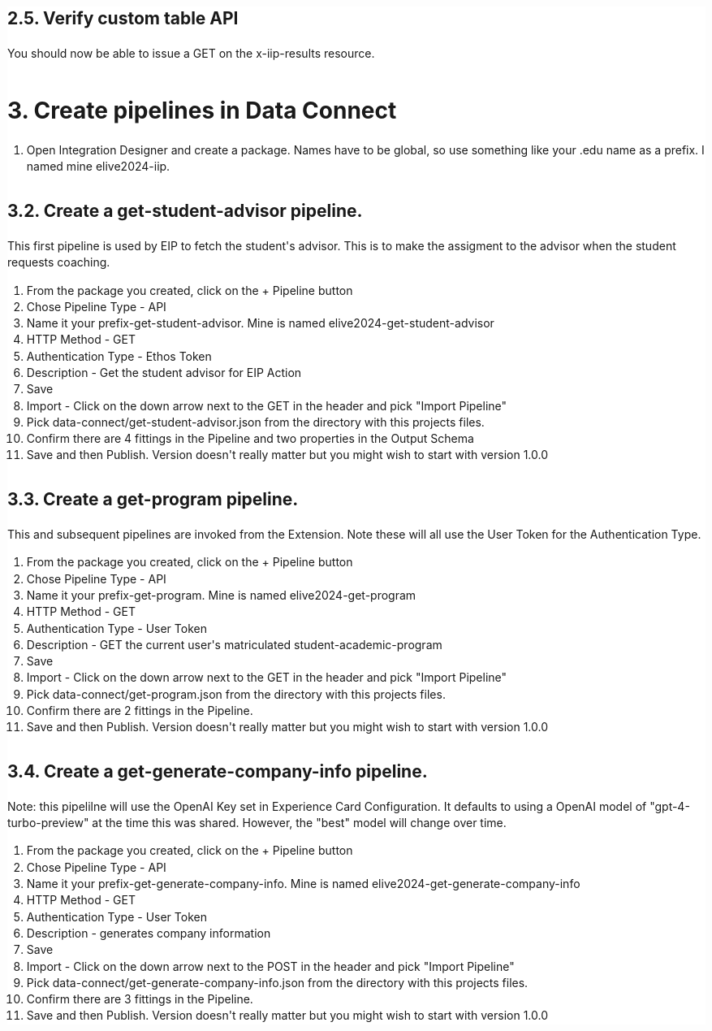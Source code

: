 ## 2.5. Verify custom table API
You should now be able to issue a GET on the x-iip-results resource.

# 3. Create pipelines in Data Connect

1. Open Integration Designer and create a package. Names have to be global, so use something like your .edu name as a prefix. I named mine elive2024-iip.

## 3.2. Create a get-student-advisor pipeline.

This first pipeline is used by EIP to fetch the student's advisor. This is to make the assigment to the advisor when the student requests coaching.

1. From the package you created, click on the + Pipeline button
1. Chose Pipeline Type - API
1. Name it your prefix-get-student-advisor. Mine is named elive2024-get-student-advisor
1. HTTP Method - GET
1. Authentication Type - Ethos Token
1. Description - Get the student advisor for EIP Action
1. Save
1. Import - Click on the down arrow next to the GET in the header and pick "Import Pipeline"
1. Pick data-connect/get-student-advisor.json from the directory with this projects files.
1. Confirm there are 4 fittings in the Pipeline and two properties in the Output Schema
1. Save and then Publish. Version doesn't really matter but you might wish to start with version 1.0.0

## 3.3. Create a get-program pipeline.

This and subsequent pipelines are invoked from the Extension. Note these will all use the User Token for the Authentication Type.

1. From the package you created, click on the + Pipeline button
1. Chose Pipeline Type - API
1. Name it your prefix-get-program. Mine is named elive2024-get-program
1. HTTP Method - GET
1. Authentication Type - User Token
1. Description - GET the current user's matriculated student-academic-program
1. Save
1. Import - Click on the down arrow next to the GET in the header and pick "Import Pipeline"
1. Pick data-connect/get-program.json from the directory with this projects files.
1. Confirm there are 2 fittings in the Pipeline.
1. Save and then Publish. Version doesn't really matter but you might wish to start with version 1.0.0

## 3.4. Create a get-generate-company-info pipeline.
Note: this pipelilne will use the OpenAI Key set in Experience Card Configuration. It defaults to using a OpenAI model of "gpt-4-turbo-preview" at the time this was shared. However, the "best" model will change over time.

1. From the package you created, click on the + Pipeline button
1. Chose Pipeline Type - API
1. Name it your prefix-get-generate-company-info. Mine is named elive2024-get-generate-company-info
1. HTTP Method - GET
1. Authentication Type - User Token
1. Description - generates company information
1. Save
1. Import - Click on the down arrow next to the POST in the header and pick "Import Pipeline"
1. Pick data-connect/get-generate-company-info.json from the directory with this projects files.
1. Confirm there are 3 fittings in the Pipeline.
1. Save and then Publish. Version doesn't really matter but you might wish to start with version 1.0.0

